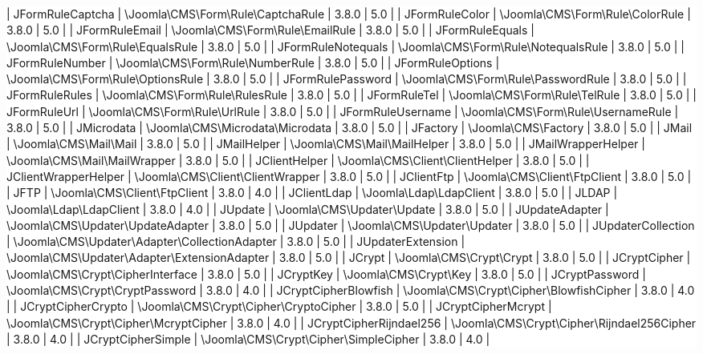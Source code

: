 | JFormRuleCaptcha | \Joomla\CMS\Form\Rule\CaptchaRule | 3.8.0 | 5.0 |
| JFormRuleColor | \Joomla\CMS\Form\Rule\ColorRule | 3.8.0 | 5.0 |
| JFormRuleEmail | \Joomla\CMS\Form\Rule\EmailRule | 3.8.0 | 5.0 |
| JFormRuleEquals | \Joomla\CMS\Form\Rule\EqualsRule | 3.8.0 | 5.0 |
| JFormRuleNotequals | \Joomla\CMS\Form\Rule\NotequalsRule | 3.8.0 | 5.0 |
| JFormRuleNumber | \Joomla\CMS\Form\Rule\NumberRule | 3.8.0 | 5.0 |
| JFormRuleOptions | \Joomla\CMS\Form\Rule\OptionsRule | 3.8.0 | 5.0 |
| JFormRulePassword | \Joomla\CMS\Form\Rule\PasswordRule | 3.8.0 | 5.0 |
| JFormRuleRules | \Joomla\CMS\Form\Rule\RulesRule | 3.8.0 | 5.0 |
| JFormRuleTel | \Joomla\CMS\Form\Rule\TelRule | 3.8.0 | 5.0 |
| JFormRuleUrl | \Joomla\CMS\Form\Rule\UrlRule | 3.8.0 | 5.0 |
| JFormRuleUsername | \Joomla\CMS\Form\Rule\UsernameRule | 3.8.0 | 5.0 |
| JMicrodata | \Joomla\CMS\Microdata\Microdata | 3.8.0 | 5.0 |
| JFactory | \Joomla\CMS\Factory | 3.8.0 | 5.0 |
| JMail | \Joomla\CMS\Mail\Mail | 3.8.0 | 5.0 |
| JMailHelper | \Joomla\CMS\Mail\MailHelper | 3.8.0 | 5.0 |
| JMailWrapperHelper | \Joomla\CMS\Mail\MailWrapper | 3.8.0 | 5.0 |
| JClientHelper | \Joomla\CMS\Client\ClientHelper | 3.8.0 | 5.0 |
| JClientWrapperHelper | \Joomla\CMS\Client\ClientWrapper | 3.8.0 | 5.0 |
| JClientFtp | \Joomla\CMS\Client\FtpClient | 3.8.0 | 5.0 |
| JFTP | \Joomla\CMS\Client\FtpClient | 3.8.0 | 4.0 |
| JClientLdap | \Joomla\Ldap\LdapClient | 3.8.0 | 5.0 |
| JLDAP | \Joomla\Ldap\LdapClient | 3.8.0 | 4.0 |
| JUpdate | \Joomla\CMS\Updater\Update | 3.8.0 | 5.0 |
| JUpdateAdapter | \Joomla\CMS\Updater\UpdateAdapter | 3.8.0 | 5.0 |
| JUpdater | \Joomla\CMS\Updater\Updater | 3.8.0 | 5.0 |
| JUpdaterCollection | \Joomla\CMS\Updater\Adapter\CollectionAdapter | 3.8.0 | 5.0 |
| JUpdaterExtension | \Joomla\CMS\Updater\Adapter\ExtensionAdapter | 3.8.0 | 5.0 |
| JCrypt | \Joomla\CMS\Crypt\Crypt | 3.8.0 | 5.0 |
| JCryptCipher | \Joomla\CMS\Crypt\CipherInterface | 3.8.0 | 5.0 |
| JCryptKey | \Joomla\CMS\Crypt\Key | 3.8.0 | 5.0 |
| JCryptPassword | \Joomla\CMS\Crypt\CryptPassword | 3.8.0 | 4.0 |
| JCryptCipherBlowfish | \Joomla\CMS\Crypt\Cipher\BlowfishCipher | 3.8.0 | 4.0 |
| JCryptCipherCrypto | \Joomla\CMS\Crypt\Cipher\CryptoCipher | 3.8.0 | 5.0 |
| JCryptCipherMcrypt | \Joomla\CMS\Crypt\Cipher\McryptCipher | 3.8.0 | 4.0 |
| JCryptCipherRijndael256 | \Joomla\CMS\Crypt\Cipher\Rijndael256Cipher | 3.8.0 | 4.0 |
| JCryptCipherSimple | \Joomla\CMS\Crypt\Cipher\SimpleCipher | 3.8.0 | 4.0 |